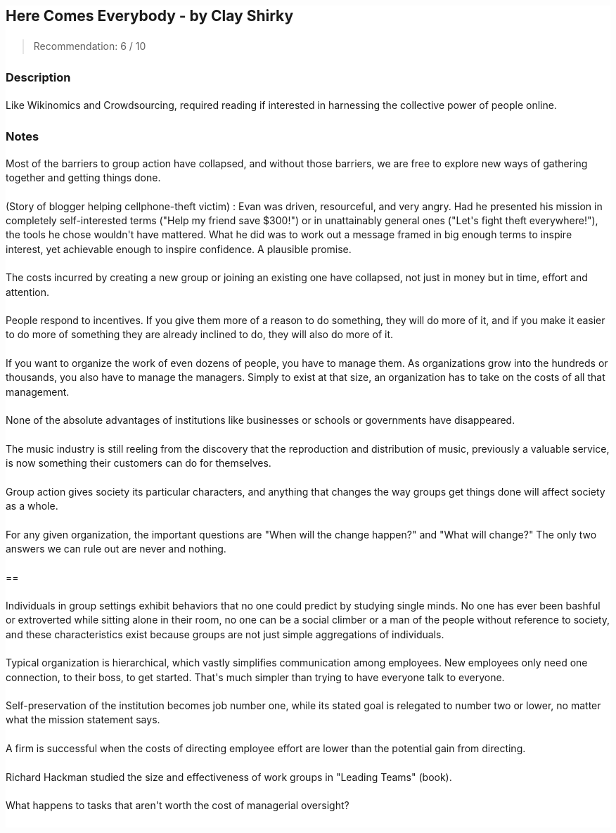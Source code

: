 ## Here Comes Everybody - by Clay Shirky
> Recommendation: 6 / 10
    
### Description
Like Wikinomics and Crowdsourcing, required reading if interested in harnessing the collective power of people online.
    
### Notes
Most of the barriers to group action have collapsed, and without those barriers, we are free to explore new ways of gathering together and getting things done.<br>
<br>
(Story of blogger helping cellphone-theft victim) : Evan was driven, resourceful, and very angry.  Had he presented his mission in completely self-interested terms ("Help my friend save $300!") or in unattainably general ones ("Let's fight theft everywhere!"), the tools he chose wouldn't have mattered.  What he did was to work out a message framed in big enough terms to inspire interest, yet achievable enough to inspire confidence.  A plausible promise.<br>
<br>
The costs incurred by creating a new group or joining an existing one have collapsed, not just in money but in time, effort and attention.<br>
<br>
People respond to incentives.  If you give them more of a reason to do something, they will do more of it, and if you make it easier to do more of something they are already inclined to do, they will also do more of it.<br>
<br>
If you want to organize the work of even dozens of people, you have to manage them.  As organizations grow into the hundreds or thousands, you also have to manage the managers.  Simply to exist at that size, an organization has to take on the costs of all that management.<br>
<br>
None of the absolute advantages of institutions like businesses or schools or governments have disappeared.<br>
<br>
The music industry is still reeling from the discovery that the reproduction and distribution of music, previously a valuable service, is now something their customers can do for themselves.<br>
<br>
Group action gives society its particular characters, and anything that changes the way groups get things done will affect society as a whole.<br>
<br>
For any given organization, the important questions are "When will the change happen?" and "What will change?"  The only two answers we can rule out are never and nothing.<br>
<br>
==<br>
<br>
Individuals in group settings exhibit behaviors that no one could predict by studying single minds.  No one has ever been bashful or extroverted while sitting alone in their room, no one can be a social climber or a man of the people without reference to society, and these characteristics exist because groups are not just simple aggregations of individuals.<br>
<br>
Typical organization is hierarchical, which vastly simplifies communication among employees.  New employees only need one connection, to their boss, to get started.  That's much simpler than trying to have everyone talk to everyone.<br>
<br>
Self-preservation of the institution becomes job number one, while its stated goal is relegated to number two or lower, no matter what the mission statement says.<br>
<br>
A firm is successful when the costs of directing employee effort are lower than the potential gain from directing.<br>
<br>
Richard Hackman studied the size and effectiveness of work groups in "Leading Teams" (book).<br>
<br>
What happens to tasks that aren't worth the cost of managerial oversight?<br>
<br>